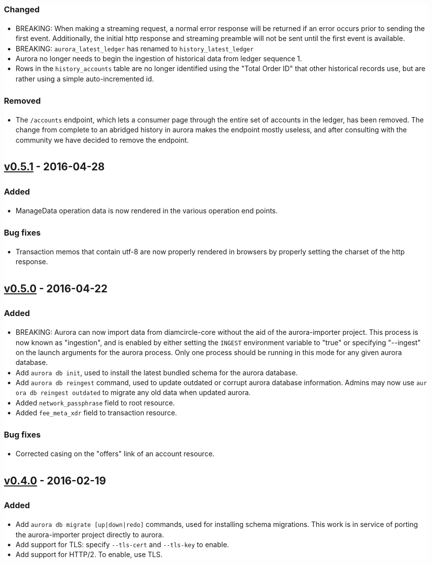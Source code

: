 ### Changed

- BREAKING: When making a streaming request, a normal error response will be returned if an error occurs prior to sending the first event.  Additionally, the initial http response and streaming preamble will not be sent until the first event is available.
- BREAKING: `aurora_latest_ledger` has renamed to `history_latest_ledger`
- Aurora no longer needs to begin the ingestion of historical data from ledger sequence 1.
- Rows in the `history_accounts` table are no longer identified using the "Total Order ID" that other historical records  use, but are rather using a simple auto-incremented id.

### Removed

- The `/accounts` endpoint, which lets a consumer page through the entire set of accounts in the ledger, has been removed.  The change from complete to an abridged history in aurora makes the endpoint mostly useless, and after consulting with the community we have decided to remove the endpoint.

## [v0.5.1] - 2016-04-28

### Added

  - ManageData operation data is now rendered in the various operation end points.

### Bug fixes

- Transaction memos that contain utf-8 are now properly rendered in browsers by properly setting the charset of the http response.

## [v0.5.0] - 2016-04-22

### Added

- BREAKING: Aurora can now import data from diamcircle-core without the aid of the aurora-importer project.  This process is now known as "ingestion", and is enabled by either setting the `INGEST` environment variable to "true" or specifying "--ingest" on the launch arguments for the aurora process.  Only one process should be running in this mode for any given aurora database.
- Add `aurora db init`, used to install the latest bundled schema for the aurora database.
- Add `aurora db reingest` command, used to update outdated or corrupt aurora database information.  Admins may now use `aurora db reingest outdated` to migrate any old data when updated aurora.
- Added `network_passphrase` field to root resource.
- Added `fee_meta_xdr` field to transaction resource.

### Bug fixes
- Corrected casing on the "offers" link of an account resource.

## [v0.4.0] - 2016-02-19

### Added

- Add `aurora db migrate [up|down|redo]` commands, used for installing schema migrations.  This work is in service of porting the aurora-importer project directly to aurora.
- Add support for TLS: specify `--tls-cert` and `--tls-key` to enable.
- Add support for HTTP/2.  To enable, use TLS.


[v0.11.0]: https://github.com/diamcircle/aurora/compare/v0.10.1...v0.11.0
[v0.10.1]: https://github.com/diamcircle/aurora/compare/v0.10.0...v0.10.1
[v0.10.0]: https://github.com/diamcircle/aurora/compare/v0.9.1...v0.10.0
[v0.9.1]: https://github.com/diamcircle/aurora/compare/v0.9.0...v0.9.1
[v0.9.0]: https://github.com/diamcircle/aurora/compare/v0.8.0...v0.9.0
[v0.8.0]: https://github.com/diamcircle/aurora/compare/v0.7.1...v0.8.0
[v0.7.1]: https://github.com/diamcircle/aurora/compare/v0.7.0...v0.7.1
[v0.7.0]: https://github.com/diamcircle/aurora/compare/v0.6.2...v0.7.0
[v0.6.2]: https://github.com/diamcircle/aurora/compare/v0.6.1...v0.6.2
[v0.6.1]: https://github.com/diamcircle/aurora/compare/v0.6.0...v0.6.1
[v0.6.0]: https://github.com/diamcircle/aurora/compare/v0.5.1...v0.6.0
[v0.5.1]: https://github.com/diamcircle/aurora/compare/v0.5.0...v0.5.1
[v0.5.0]: https://github.com/diamcircle/aurora/compare/v0.4.0...v0.5.0
[v0.4.0]: https://github.com/diamcircle/aurora/compare/v0.3.0...v0.4.0
[v0.3.0]: https://github.com/diamcircle/aurora/compare/v0.2.0...v0.3.0
[v0.2.0]: https://github.com/diamcircle/aurora/compare/v0.1.1...v0.2.0
[v0.1.1]: https://github.com/diamcircle/aurora/compare/v0.1.0...v0.1.1